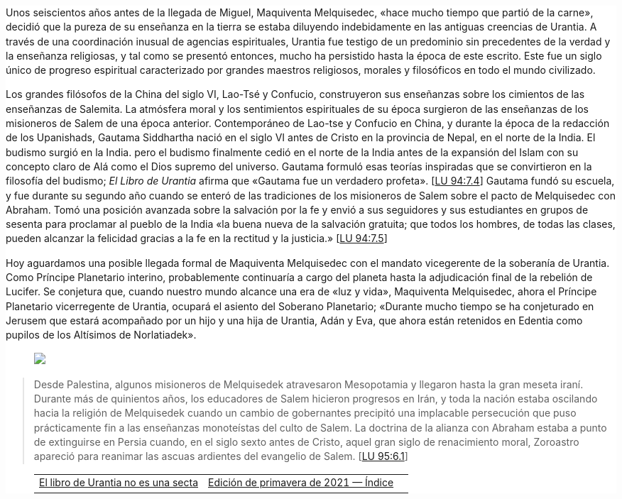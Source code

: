 Unos seiscientos años antes de la llegada de Miguel, Maquiventa Melquisedec, «hace mucho tiempo que partió de la carne», decidió que la pureza de su enseñanza en la tierra se estaba diluyendo indebidamente en las antiguas creencias de Urantia. A través de una coordinación inusual de agencias espirituales, Urantia fue testigo de un predominio sin precedentes de la verdad y la enseñanza religiosas, y tal como se presentó entonces, mucho ha persistido hasta la época de este escrito. Este fue un siglo único de progreso espiritual caracterizado por grandes maestros religiosos, morales y filosóficos en todo el mundo civilizado.

Los grandes filósofos de la China del siglo VI, Lao-Tsé y Confucio, construyeron sus enseñanzas sobre los cimientos de las enseñanzas de Salemita. La atmósfera moral y los sentimientos espirituales de su época surgieron de las enseñanzas de los misioneros de Salem de una época anterior. Contemporáneo de Lao-tse y Confucio en China, y durante la época de la redacción de los Upanishads, Gautama Siddhartha nació en el siglo VI antes de Cristo en la provincia de Nepal, en el norte de la India. El budismo surgió en la India. pero el budismo finalmente cedió en el norte de la India antes de la expansión del Islam con su concepto claro de Alá como el Dios supremo del universo. Gautama formuló esas teorías inspiradas que se convirtieron en la filosofía del budismo; _El Libro de Urantia_ afirma que «Gautama fue un verdadero profeta». <a id="a119_837"></a>[[LU 94:7.4](/es/The_Urantia_Book/94#p7_4)] Gautama fundó su escuela, y fue durante su segundo año cuando se enteró de las tradiciones de los misioneros de Salem sobre el pacto de Melquisedec con Abraham. Tomó una posición avanzada sobre la salvación por la fe y envió a sus seguidores y sus estudiantes en grupos de sesenta para proclamar al pueblo de la India «la buena nueva de la salvación gratuita; que todos los hombres, de todas las clases, pueden alcanzar la felicidad gracias a la fe en la rectitud y la justicia.» <a id="a119_1359"></a>[[LU 94:7.5](/es/The_Urantia_Book/94#p7_5)]

Hoy aguardamos una posible llegada formal de Maquiventa Melquisedec con el mandato vicegerente de la soberanía de Urantia. Como Príncipe Planetario interino, probablemente continuaría a cargo del planeta hasta la adjudicación final de la rebelión de Lucifer. Se conjetura que, cuando nuestro mundo alcance una era de «luz y vida», Maquiventa Melquisedec, ahora el Príncipe Planetario vicerregente de Urantia, ocupará el asiento del Soberano Planetario; «Durante mucho tiempo se ha conjeturado en Jerusem que estará acompañado por un hijo y una hija de Urantia, Adán y Eva, que ahora están retenidos en Edentia como pupilos de los Altísimos de Norlatiadek».

<figure id="Figure_7" class="image urantiapedia">
<img src="/image/article/The_Mighty_Messenger/2021_Spring/032.jpg">
</figure>

> Desde Palestina, algunos misioneros de Melquisedek atravesaron Mesopotamia y llegaron hasta la gran meseta iraní. Durante más de quinientos años, los educadores de Salem hicieron progresos en Irán, y toda la nación estaba oscilando hacia la religión de Melquisedek cuando un cambio de gobernantes precipitó una implacable persecución que puso prácticamente fin a las enseñanzas monoteístas del culto de Salem. La doctrina de la alianza con Abraham estaba a punto de extinguirse en Persia cuando, en el siglo sexto antes de Cristo, aquel gran siglo de renacimiento moral, Zoroastro apareció para reanimar las ascuas ardientes del evangelio de Salem. <a id="a127_625"></a>[[LU 95:6.1](/es/The_Urantia_Book/95#p6_1)]




<figure class="table chapter-navigator">
  <table>
    <tbody>
      <tr>
        <td>
        <a href="/es/article/Pato_Banton/The_Urantia_Book_is_Not_a_Cult">
          <span class="mdi mdi-arrow-left-drop-circle"></span><span class="pl-2">El libro de Urantia no es una secta</span>
        </a>
        </td>
        <td>
        <a href="/es/index/articles_mighty_messenger#edición-de-primavera-de-2021">
          <span class="mdi mdi-book-open-variant"></span><span class="pl-2">Edición de primavera de 2021 — Índice</span>
        </a>
        </td>
        <td>
        <a href="/es/article/David_Kulieke/Virtual_Summer_Study_Session">
